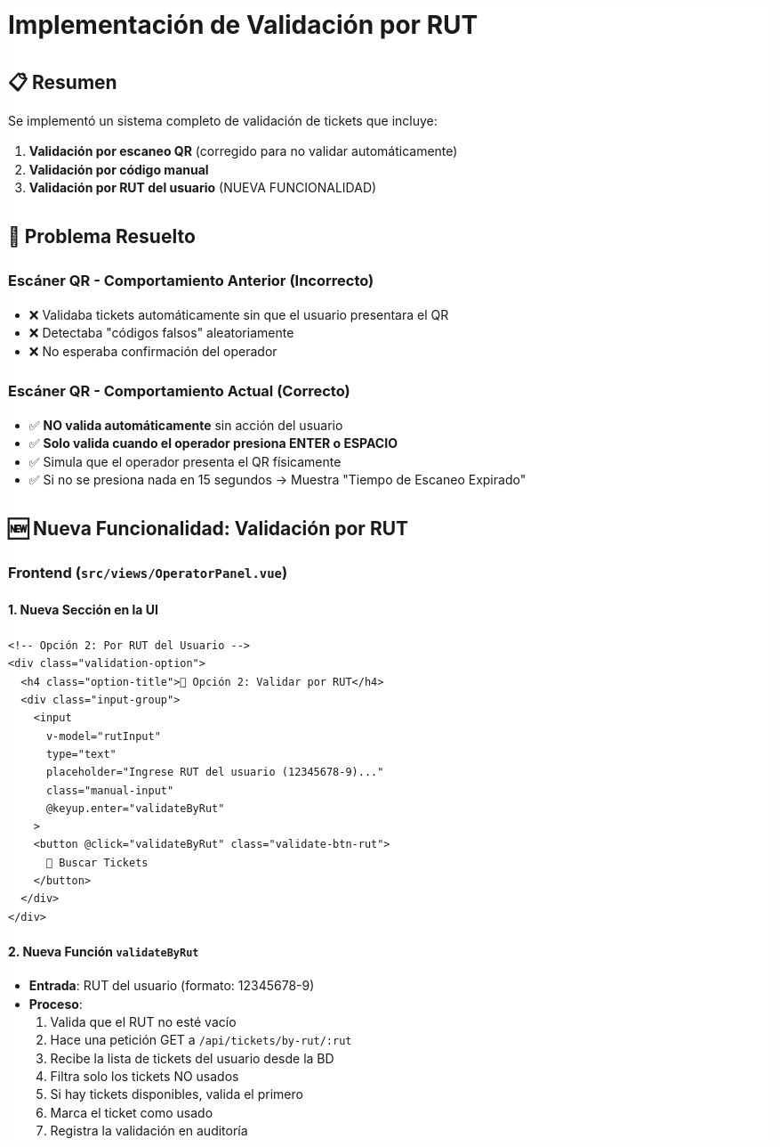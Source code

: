# Implementación de Validación por RUT

## 📋 Resumen

Se implementó un sistema completo de validación de tickets que incluye:
1. **Validación por escaneo QR** (corregido para no validar automáticamente)
2. **Validación por código manual**
3. **Validación por RUT del usuario** (NUEVA FUNCIONALIDAD)

## 🎯 Problema Resuelto

### Escáner QR - Comportamiento Anterior (Incorrecto)
- ❌ Validaba tickets automáticamente sin que el usuario presentara el QR
- ❌ Detectaba "códigos falsos" aleatoriamente
- ❌ No esperaba confirmación del operador

### Escáner QR - Comportamiento Actual (Correcto)
- ✅ **NO valida automáticamente** sin acción del usuario
- ✅ **Solo valida cuando el operador presiona ENTER o ESPACIO**
- ✅ Simula que el operador presenta el QR físicamente
- ✅ Si no se presiona nada en 15 segundos → Muestra "Tiempo de Escaneo Expirado"

## 🆕 Nueva Funcionalidad: Validación por RUT

### Frontend (`src/views/OperatorPanel.vue`)

#### 1. Nueva Sección en la UI
```vue
<!-- Opción 2: Por RUT del Usuario -->
<div class="validation-option">
  <h4 class="option-title">👤 Opción 2: Validar por RUT</h4>
  <div class="input-group">
    <input 
      v-model="rutInput" 
      type="text" 
      placeholder="Ingrese RUT del usuario (12345678-9)..." 
      class="manual-input"
      @keyup.enter="validateByRut"
    >
    <button @click="validateByRut" class="validate-btn-rut">
      👤 Buscar Tickets
    </button>
  </div>
</div>
```

#### 2. Nueva Función `validateByRut`
- **Entrada**: RUT del usuario (formato: 12345678-9)
- **Proceso**:
  1. Valida que el RUT no esté vacío
  2. Hace una petición GET a `/api/tickets/by-rut/:rut`
  3. Recibe la lista de tickets del usuario desde la BD
  4. Filtra solo los tickets NO usados
  5. Si hay tickets disponibles, valida el primero
  6. Marca el ticket como usado
  7. Registra la validación en auditoría
